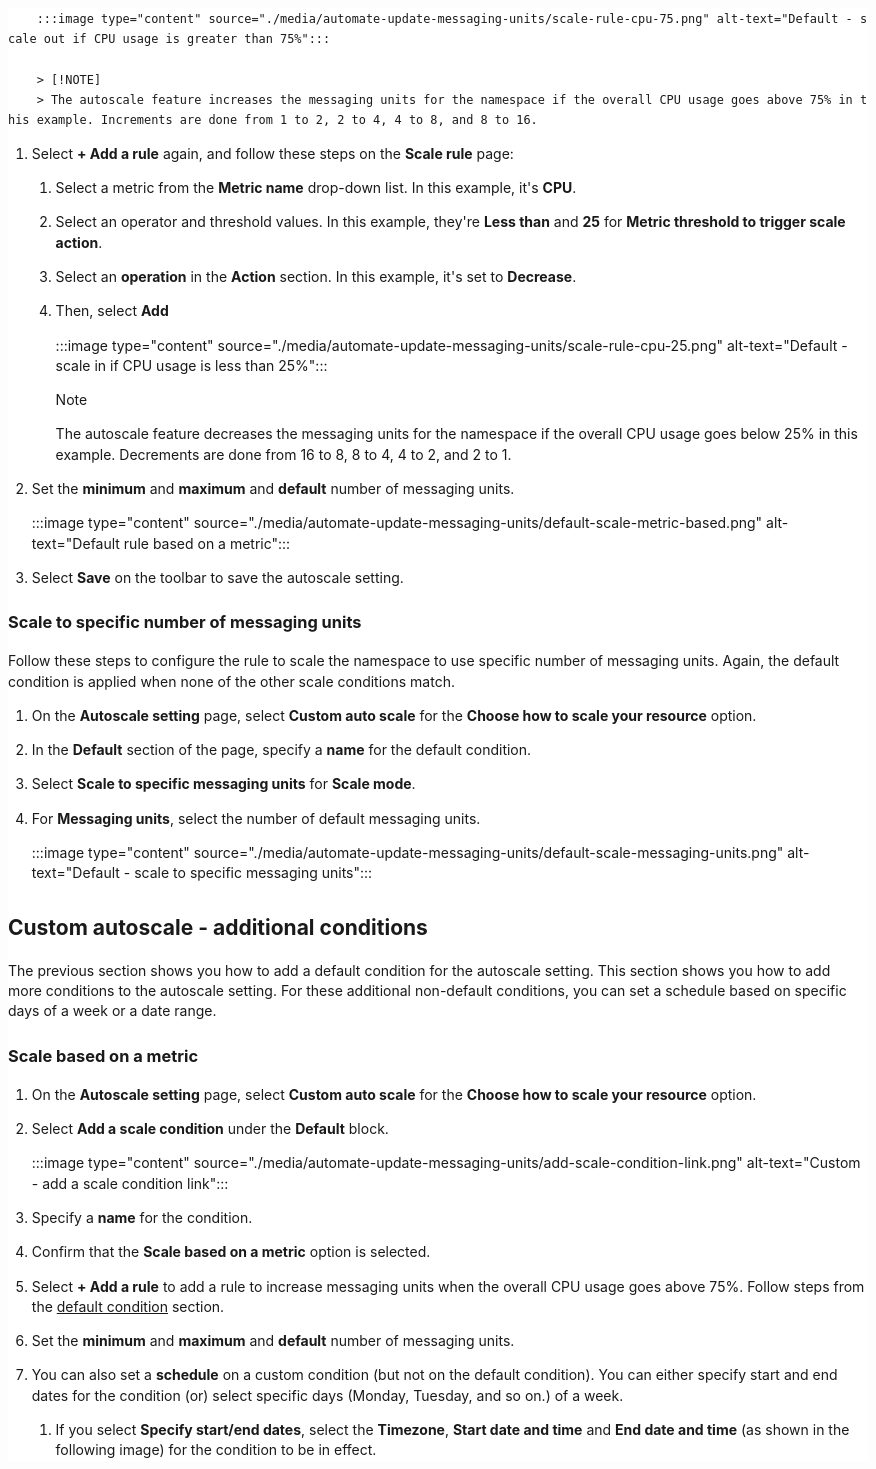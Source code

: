         :::image type="content" source="./media/automate-update-messaging-units/scale-rule-cpu-75.png" alt-text="Default - scale out if CPU usage is greater than 75%":::       

        > [!NOTE]
        > The autoscale feature increases the messaging units for the namespace if the overall CPU usage goes above 75% in this example. Increments are done from 1 to 2, 2 to 4, 4 to 8, and 8 to 16. 
1. Select **+ Add a rule** again, and follow these steps on the **Scale rule** page:
    1. Select a metric from the **Metric name** drop-down list. In this example, it's **CPU**. 
    1. Select an operator and threshold values. In this example, they're **Less than** and **25** for **Metric threshold to trigger scale action**. 
    1. Select an **operation** in the **Action** section. In this example, it's set to **Decrease**. 
    1. Then, select **Add** 

        :::image type="content" source="./media/automate-update-messaging-units/scale-rule-cpu-25.png" alt-text="Default - scale in if CPU usage is less than 25%":::       

        > [!NOTE]
        > The autoscale feature decreases the messaging units for the namespace if the overall CPU usage goes below 25% in this example. Decrements are done from 16 to 8, 8 to 4, 4 to 2, and 2 to 1. 
1. Set the **minimum** and **maximum** and **default** number of messaging units.

    :::image type="content" source="./media/automate-update-messaging-units/default-scale-metric-based.png" alt-text="Default rule based on a metric":::
1. Select **Save** on the toolbar to save the autoscale setting. 
        
### Scale to specific number of messaging units
Follow these steps to configure the rule to scale the namespace to use specific number of messaging units. Again, the default condition is applied when none of the other scale conditions match. 

1. On the **Autoscale setting** page, select **Custom auto scale** for the **Choose how to scale your resource** option. 
1. In the **Default** section of the page, specify a **name** for the default condition. 
1. Select **Scale to specific messaging units** for **Scale mode**. 
1. For **Messaging units**, select the number of default messaging units. 

    :::image type="content" source="./media/automate-update-messaging-units/default-scale-messaging-units.png" alt-text="Default - scale to specific messaging units":::       

## Custom autoscale - additional conditions
The previous section shows you how to add a default condition for the autoscale setting. This section shows you how to add more conditions to the autoscale setting. For these additional non-default conditions, you can set a schedule based on specific days of a week or a date range. 

### Scale based on a metric
1. On the **Autoscale setting** page, select **Custom auto scale** for the **Choose how to scale your resource** option. 
1. Select **Add a scale condition** under the **Default** block. 

    :::image type="content" source="./media/automate-update-messaging-units/add-scale-condition-link.png" alt-text="Custom - add a scale condition link":::    
1. Specify a **name** for the condition. 
1. Confirm that the **Scale based on a metric** option is selected. 
1. Select **+ Add a rule** to add a rule to increase messaging units when the overall CPU usage goes above 75%. Follow steps from the [default condition](#custom-autoscale---default-condition) section. 
5. Set the **minimum** and **maximum** and **default** number of messaging units.
6. You can also set a **schedule** on a custom condition (but not on the default condition). You can either specify start and end dates for the condition (or) select specific days (Monday, Tuesday, and so on.) of a week. 
    1. If you select **Specify start/end dates**, select the **Timezone**, **Start date and time** and **End date and time** (as shown in the following image) for the condition to be in effect. 
